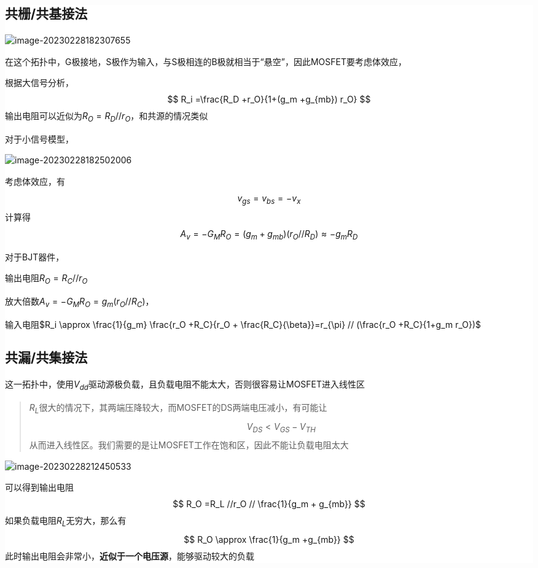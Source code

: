 ## 共栅/共基接法

![image-20230228182307655](模拟集成电路设计3【基本放大器】.assets/image-20230228182307655.png)

在这个拓扑中，G极接地，S极作为输入，与S极相连的B极就相当于“悬空”，因此MOSFET要考虑体效应，

根据大信号分析，
$$
R_i =\frac{R_D +r_O}{1+(g_m +g_{mb}) r_O}
$$
输出电阻可以近似为$R_O=R_D //r_O$，和共源的情况类似

对于小信号模型，

![image-20230228182502006](模拟集成电路设计3【基本放大器】.assets/image-20230228182502006.png)

考虑体效应，有
$$
v_{gs}=v_{bs}=-v_x
$$
计算得
$$
A_v =-G_M R_O = (g_m +g_{mb})(r_O //R_D) \approx -g_m R_D
$$

对于BJT器件，

输出电阻$R_O=R_C //r_O$

放大倍数$A_v=-G_MR_O =g_m (r_O //R_C)$，

输入电阻$R_i \approx \frac{1}{g_m} \frac{r_O +R_C}{r_O + \frac{R_C}{\beta}}=r_{\pi} // (\frac{r_O +R_C}{1+g_m r_O})$

## 共漏/共集接法

这一拓扑中，使用$V_{dd}$驱动源极负载，且负载电阻不能太大，否则很容易让MOSFET进入线性区

> $R_L$很大的情况下，其两端压降较大，而MOSFET的DS两端电压减小，有可能让
> $$
> V_{DS} < V_{GS} -V_{TH}
> $$
> 从而进入线性区。我们需要的是让MOSFET工作在饱和区，因此不能让负载电阻太大

![image-20230228212450533](模拟集成电路设计3【基本放大器】.assets/image-20230228212450533.png)

可以得到输出电阻
$$
R_O =R_L //r_O // \frac{1}{g_m + g_{mb}}
$$
如果负载电阻$R_L$无穷大，那么有
$$
R_O \approx \frac{1}{g_m +g_{mb}}
$$
此时输出电阻会非常小，**近似于一个电压源**，能够驱动较大的负载
